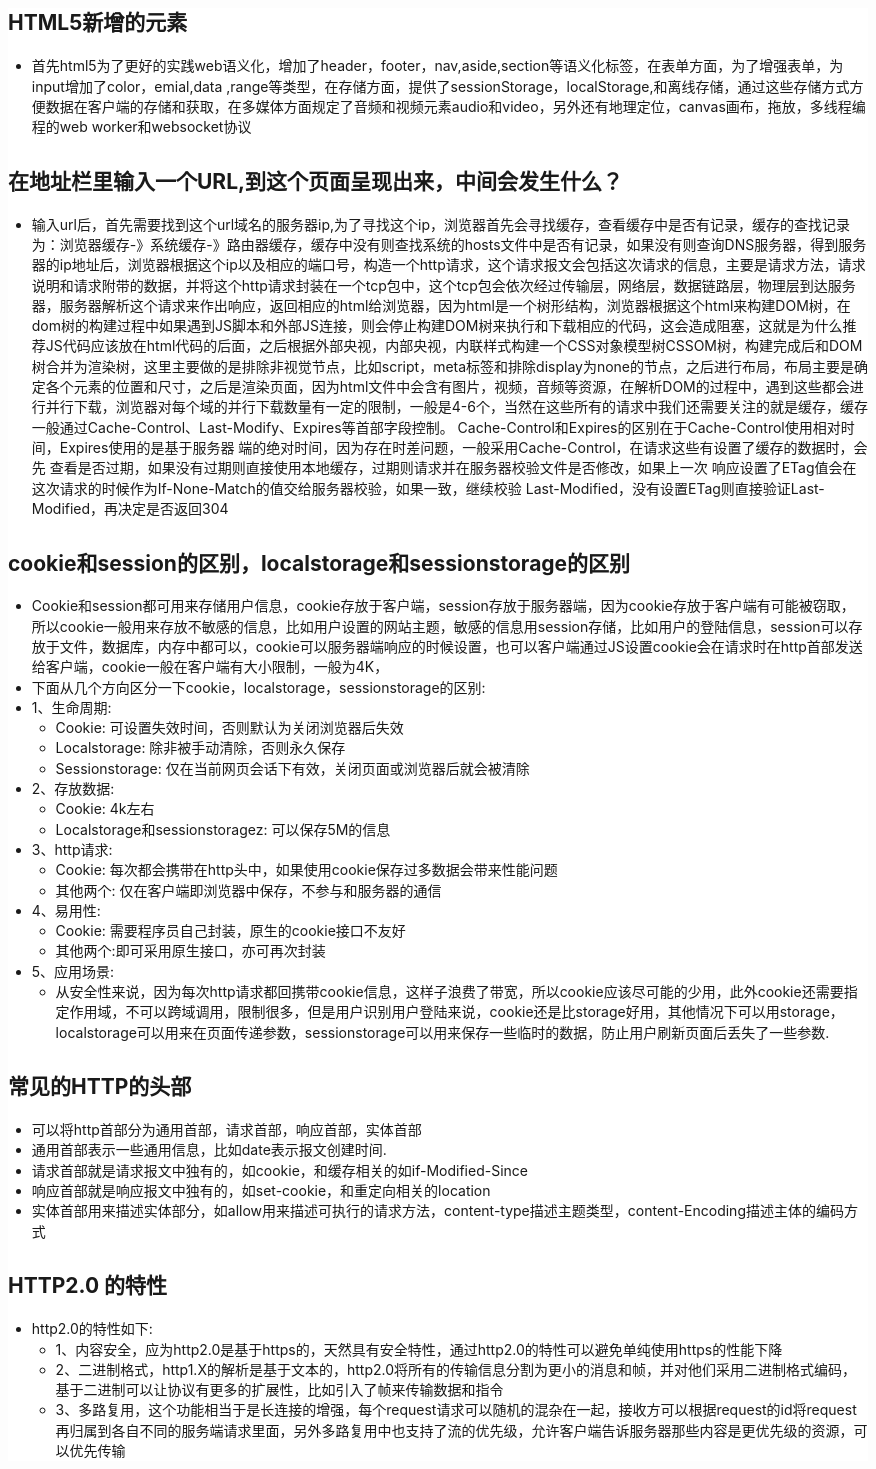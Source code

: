 ## HTML5新增的元素
- 首先html5为了更好的实践web语义化，增加了header，footer，nav,aside,section等语义化标签，在表单方面，为了增强表单，为input增加了color，emial,data ,range等类型，在存储方面，提供了sessionStorage，localStorage,和离线存储，通过这些存储方式方便数据在客户端的存储和获取，在多媒体方面规定了音频和视频元素audio和video，另外还有地理定位，canvas画布，拖放，多线程编程的web worker和websocket协议

## 在地址栏里输入一个URL,到这个页面呈现出来，中间会发生什么？
- 输入url后，首先需要找到这个url域名的服务器ip,为了寻找这个ip，浏览器首先会寻找缓存，查看缓存中是否有记录，缓存的查找记录为：浏览器缓存-》系统缓存-》路由器缓存，缓存中没有则查找系统的hosts文件中是否有记录，如果没有则查询DNS服务器，得到服务器的ip地址后，浏览器根据这个ip以及相应的端口号，构造一个http请求，这个请求报文会包括这次请求的信息，主要是请求方法，请求说明和请求附带的数据，并将这个http请求封装在一个tcp包中，这个tcp包会依次经过传输层，网络层，数据链路层，物理层到达服务器，服务器解析这个请求来作出响应，返回相应的html给浏览器，因为html是一个树形结构，浏览器根据这个html来构建DOM树，在dom树的构建过程中如果遇到JS脚本和外部JS连接，则会停止构建DOM树来执行和下载相应的代码，这会造成阻塞，这就是为什么推荐JS代码应该放在html代码的后面，之后根据外部央视，内部央视，内联样式构建一个CSS对象模型树CSSOM树，构建完成后和DOM树合并为渲染树，这里主要做的是排除非视觉节点，比如script，meta标签和排除display为none的节点，之后进行布局，布局主要是确定各个元素的位置和尺寸，之后是渲染页面，因为html文件中会含有图片，视频，音频等资源，在解析DOM的过程中，遇到这些都会进行并行下载，浏览器对每个域的并行下载数量有一定的限制，一般是4-6个，当然在这些所有的请求中我们还需要关注的就是缓存，缓存一般通过Cache-Control、Last-Modify、Expires等首部字段控制。 Cache-Control和Expires的区别在于Cache-Control使用相对时间，Expires使用的是基于服务器 端的绝对时间，因为存在时差问题，一般采用Cache-Control，在请求这些有设置了缓存的数据时，会先 查看是否过期，如果没有过期则直接使用本地缓存，过期则请求并在服务器校验文件是否修改，如果上一次 响应设置了ETag值会在这次请求的时候作为If-None-Match的值交给服务器校验，如果一致，继续校验 Last-Modified，没有设置ETag则直接验证Last-Modified，再决定是否返回304

## cookie和session的区别，localstorage和sessionstorage的区别
- Cookie和session都可用来存储用户信息，cookie存放于客户端，session存放于服务器端，因为cookie存放于客户端有可能被窃取，所以cookie一般用来存放不敏感的信息，比如用户设置的网站主题，敏感的信息用session存储，比如用户的登陆信息，session可以存放于文件，数据库，内存中都可以，cookie可以服务器端响应的时候设置，也可以客户端通过JS设置cookie会在请求时在http首部发送给客户端，cookie一般在客户端有大小限制，一般为4K，
- 下面从几个方向区分一下cookie，localstorage，sessionstorage的区别:
- 1、生命周期:
  - Cookie: 可设置失效时间，否则默认为关闭浏览器后失效
  - Localstorage: 除非被手动清除，否则永久保存
  - Sessionstorage: 仅在当前网页会话下有效，关闭页面或浏览器后就会被清除
- 2、存放数据:
  - Cookie: 4k左右
  - Localstorage和sessionstoragez: 可以保存5M的信息
- 3、http请求:
  - Cookie: 每次都会携带在http头中，如果使用cookie保存过多数据会带来性能问题
  - 其他两个: 仅在客户端即浏览器中保存，不参与和服务器的通信
- 4、易用性:
  - Cookie: 需要程序员自己封装，原生的cookie接口不友好
  - 其他两个:即可采用原生接口，亦可再次封装
- 5、应用场景:
  - 从安全性来说，因为每次http请求都回携带cookie信息，这样子浪费了带宽，所以cookie应该尽可能的少用，此外cookie还需要指定作用域，不可以跨域调用，限制很多，但是用户识别用户登陆来说，cookie还是比storage好用，其他情况下可以用storage，localstorage可以用来在页面传递参数，sessionstorage可以用来保存一些临时的数据，防止用户刷新页面后丢失了一些参数.

## 常见的HTTP的头部
  - 可以将http首部分为通用首部，请求首部，响应首部，实体首部
  - 通用首部表示一些通用信息，比如date表示报文创建时间.
  - 请求首部就是请求报文中独有的，如cookie，和缓存相关的如if-Modified-Since
  - 响应首部就是响应报文中独有的，如set-cookie，和重定向相关的location
  - 实体首部用来描述实体部分，如allow用来描述可执行的请求方法，content-type描述主题类型，content-Encoding描述主体的编码方式

## HTTP2.0 的特性
- http2.0的特性如下:
  - 1、内容安全，应为http2.0是基于https的，天然具有安全特性，通过http2.0的特性可以避免单纯使用https的性能下降
  - 2、二进制格式，http1.X的解析是基于文本的，http2.0将所有的传输信息分割为更小的消息和帧，并对他们采用二进制格式编码，基于二进制可以让协议有更多的扩展性，比如引入了帧来传输数据和指令
  - 3、多路复用，这个功能相当于是长连接的增强，每个request请求可以随机的混杂在一起，接收方可以根据request的id将request再归属到各自不同的服务端请求里面，另外多路复用中也支持了流的优先级，允许客户端告诉服务器那些内容是更优先级的资源，可以优先传输

